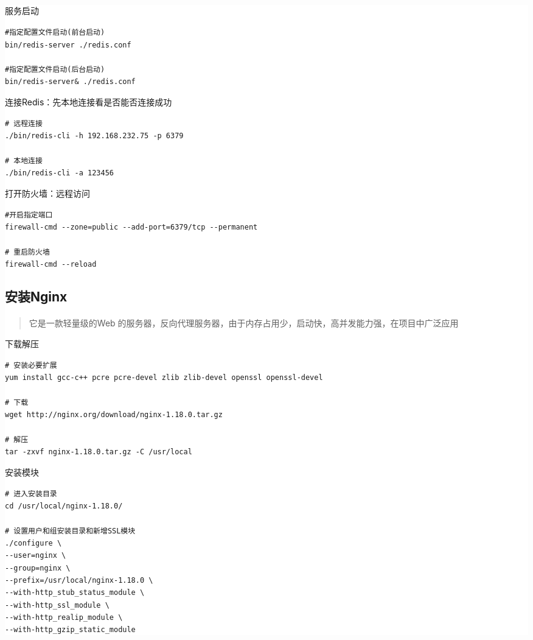 服务启动

```shell
#指定配置文件启动(前台启动)
bin/redis-server ./redis.conf

#指定配置文件启动(后台启动)
bin/redis-server& ./redis.conf
```

连接Redis：先本地连接看是否能否连接成功

```shell
# 远程连接
./bin/redis-cli -h 192.168.232.75 -p 6379

# 本地连接
./bin/redis-cli -a 123456
```

打开防火墙：远程访问

```shell
#开启指定端口
firewall-cmd --zone=public --add-port=6379/tcp --permanent

# 重启防火墙
firewall-cmd --reload
```



## 安装Nginx

> 它是一款轻量级的Web 的服务器，反向代理服务器，由于内存占用少，启动快，高并发能力强，在项目中广泛应用

下载解压

```shell
# 安装必要扩展
yum install gcc-c++ pcre pcre-devel zlib zlib-devel openssl openssl-devel

# 下载
wget http://nginx.org/download/nginx-1.18.0.tar.gz

# 解压
tar -zxvf nginx-1.18.0.tar.gz -C /usr/local
```

安装模块

```shell
# 进入安装目录
cd /usr/local/nginx-1.18.0/

# 设置用户和组安装目录和新增SSL模块
./configure \
--user=nginx \
--group=nginx \
--prefix=/usr/local/nginx-1.18.0 \
--with-http_stub_status_module \
--with-http_ssl_module \
--with-http_realip_module \
--with-http_gzip_static_module
```
